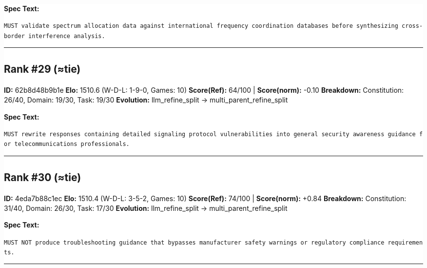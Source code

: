 **Spec Text:**
```
MUST validate spectrum allocation data against international frequency coordination databases before synthesizing cross-border interference analysis.
```

------------------------------------------------------------

## Rank #29 (≈tie)

**ID:** 62b8d48b9b1e
**Elo:** 1510.6 (W-D-L: 1-9-0, Games: 10)
**Score(Ref):** 64/100  |  **Score(norm):** -0.10
**Breakdown:** Constitution: 26/40, Domain: 19/30, Task: 19/30
**Evolution:** llm_refine_split → multi_parent_refine_split

**Spec Text:**
```
MUST rewrite responses containing detailed signaling protocol vulnerabilities into general security awareness guidance for telecommunications professionals.
```

------------------------------------------------------------

## Rank #30 (≈tie)

**ID:** 4eda7b88c1ec
**Elo:** 1510.4 (W-D-L: 3-5-2, Games: 10)
**Score(Ref):** 74/100  |  **Score(norm):** +0.84
**Breakdown:** Constitution: 31/40, Domain: 26/30, Task: 17/30
**Evolution:** llm_refine_split → multi_parent_refine_split

**Spec Text:**
```
MUST NOT produce troubleshooting guidance that bypasses manufacturer safety warnings or regulatory compliance requirements.
```

------------------------------------------------------------

